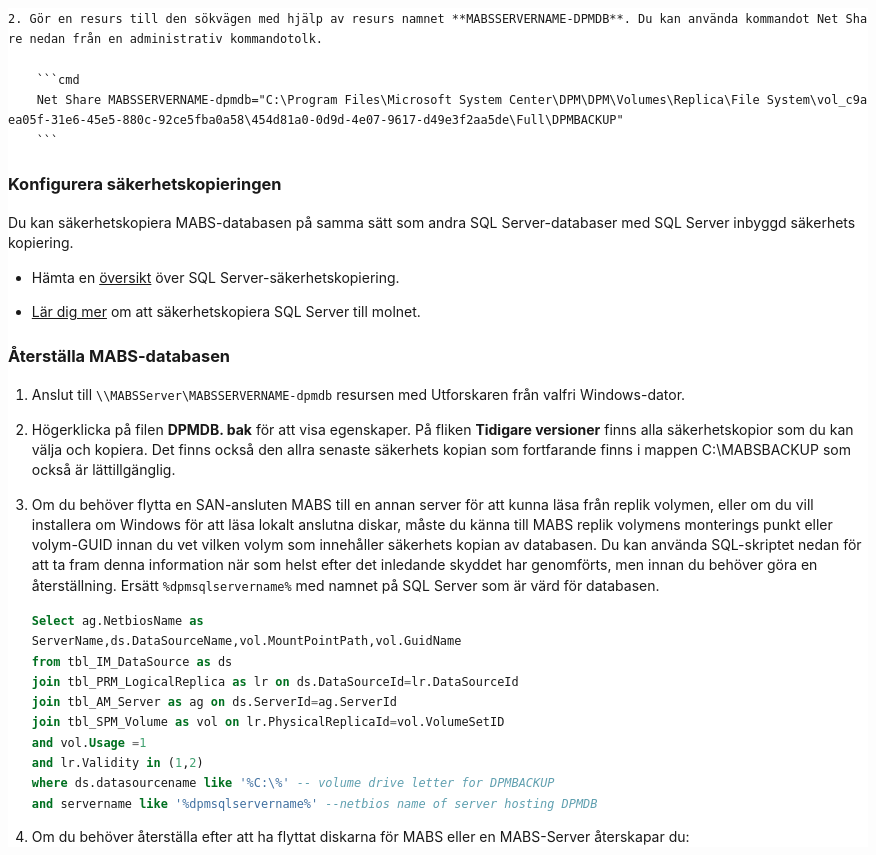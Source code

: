     2. Gör en resurs till den sökvägen med hjälp av resurs namnet **MABSSERVERNAME-DPMDB**. Du kan använda kommandot Net Share nedan från en administrativ kommandotolk.

        ```cmd
        Net Share MABSSERVERNAME-dpmdb="C:\Program Files\Microsoft System Center\DPM\DPM\Volumes\Replica\File System\vol_c9aea05f-31e6-45e5-880c-92ce5fba0a58\454d81a0-0d9d-4e07-9617-d49e3f2aa5de\Full\DPMBACKUP"
        ```

### <a name="configure-the-backup"></a>Konfigurera säkerhetskopieringen

Du kan säkerhetskopiera MABS-databasen på samma sätt som andra SQL Server-databaser med SQL Server inbyggd säkerhets kopiering.

- Hämta en [översikt](https://docs.microsoft.com/sql/relational-databases/backup-restore/back-up-and-restore-of-sql-server-databases) över SQL Server-säkerhetskopiering.

- [Lär dig mer](https://docs.microsoft.com/sql/relational-databases/backup-restore/sql-server-backup-and-restore-with-microsoft-azure-blob-storage-service) om att säkerhetskopiera SQL Server till molnet.

### <a name="recover-the-mabs-database"></a>Återställa MABS-databasen

1. Anslut till `\\MABSServer\MABSSERVERNAME-dpmdb` resursen med Utforskaren från valfri Windows-dator.

2. Högerklicka på filen **DPMDB. bak** för att visa egenskaper. På fliken **Tidigare versioner** finns alla säkerhetskopior som du kan välja och kopiera. Det finns också den allra senaste säkerhets kopian som fortfarande finns i mappen C:\MABSBACKUP som också är lättillgänglig.

3. Om du behöver flytta en SAN-ansluten MABS till en annan server för att kunna läsa från replik volymen, eller om du vill installera om Windows för att läsa lokalt anslutna diskar, måste du känna till MABS replik volymens monterings punkt eller volym-GUID innan du vet vilken volym som innehåller säkerhets kopian av databasen. Du kan använda SQL-skriptet nedan för att ta fram denna information när som helst efter det inledande skyddet har genomförts, men innan du behöver göra en återställning. Ersätt `%dpmsqlservername%` med namnet på SQL Server som är värd för databasen.

    ```sql
    Select ag.NetbiosName as
    ServerName,ds.DataSourceName,vol.MountPointPath,vol.GuidName
    from tbl_IM_DataSource as ds
    join tbl_PRM_LogicalReplica as lr on ds.DataSourceId=lr.DataSourceId
    join tbl_AM_Server as ag on ds.ServerId=ag.ServerId
    join tbl_SPM_Volume as vol on lr.PhysicalReplicaId=vol.VolumeSetID
    and vol.Usage =1
    and lr.Validity in (1,2)
    where ds.datasourcename like '%C:\%' -- volume drive letter for DPMBACKUP
    and servername like '%dpmsqlservername%' --netbios name of server hosting DPMDB

    ```

4. Om du behöver återställa efter att ha flyttat diskarna för MABS eller en MABS-Server återskapar du:
